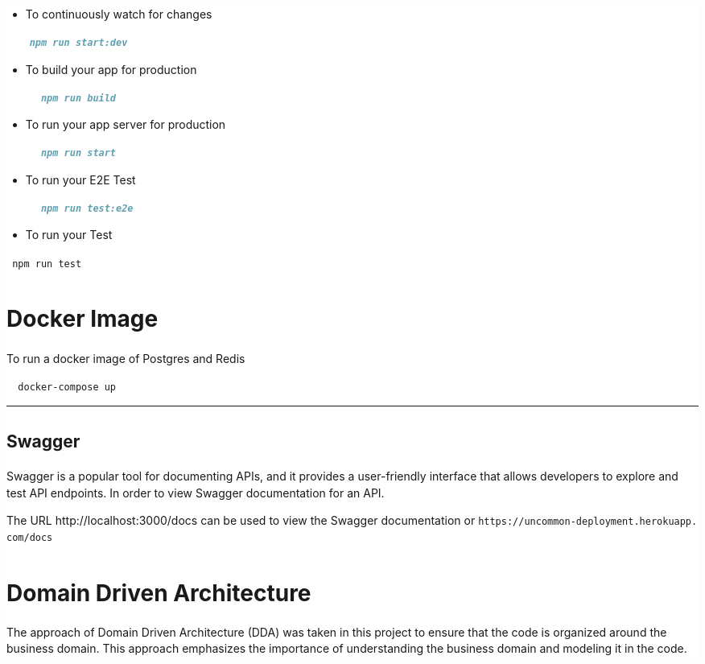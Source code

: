 * To continuously watch for changes

 ```markdown
     npm run start:dev
```

* To build your app for production

```markdown
      npm run build
```

* To run your app server for production

```markdown
      npm run start
```

* To run your E2E Test

```markdown
      npm run test:e2e
```

* To run your Test

```markdown
 npm run test 
```

# Docker Image

To run a docker image of Postgres and Redis

```text
  docker-compose up
  ```

---

## Swagger

Swagger is a popular tool for documenting APIs, and it provides a user-friendly interface that allows developers to
explore and test API endpoints. In order to view Swagger documentation for an API.

The URL http://localhost:3000/docs can be used to view the Swagger documentation
or `https://uncommon-deployment.herokuapp.com/docs`

# Domain Driven Architecture

The approach of Domain Driven Architecture (DDA) was taken in this project to ensure that the code is organized around
the business domain. This approach emphasizes the importance of understanding the business domain and modeling it in the
code.
